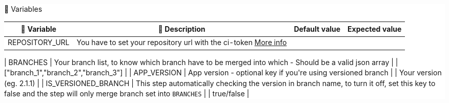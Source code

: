 🔑 Variables

| 🔑 Variable                                                 | 📝 Description                                                                                                                                      | Default value | Expected value                           |
|----------------------------------------------------------|--------------------------------------------------------------------------------------------------------------------------------------------------|--------------|------------------------------------------|
| REPOSITORY_URL                             | You have to set your repository url with the ci-token [More info](https://docs.gitlab.com/ee/ci/jobs/ci_job_token.html)                          |              ||
    
| BRANCHES                                | Your branch list, to know which branch have to be merged into which - Should be a valid json array                                               |              | [\"branch_1\",\"branch_2\",\"branch_3\"] |
| APP_VERSION                               | App version - optional key if you're using versioned branch                                                                                      |              | Your version (eg. 2.1.1)                 |
| IS_VERSIONED_BRANCH        | This step automatically checking the version in branch name, to turn it off, set this key to false and the step will only merge branch set into `BRANCHES` |        | true/false                               |

    
    
    
    
    
    
    
